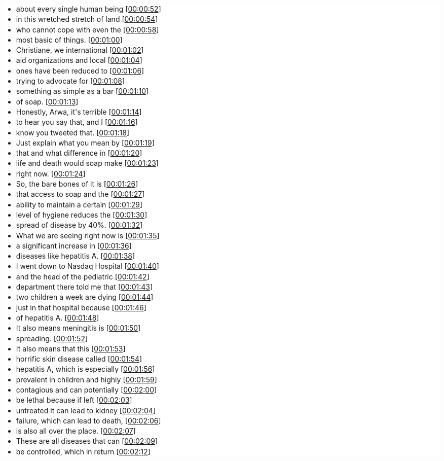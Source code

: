 *  about every single human being [[00:00:52](https://www.youtube.com/watch?v=FcVtsq068KI&t=52.92s)]
*  in this wretched stretch of land [[00:00:54](https://www.youtube.com/watch?v=FcVtsq068KI&t=54.620000000000005s)]
*  who cannot cope with even the [[00:00:58](https://www.youtube.com/watch?v=FcVtsq068KI&t=58.72s)]
*  most basic of things. [[00:01:00](https://www.youtube.com/watch?v=FcVtsq068KI&t=60.519999999999996s)]
*  Christiane, we international [[00:01:02](https://www.youtube.com/watch?v=FcVtsq068KI&t=62.419999999999995s)]
*  aid organizations and local [[00:01:04](https://www.youtube.com/watch?v=FcVtsq068KI&t=64.82s)]
*  ones have been reduced to [[00:01:06](https://www.youtube.com/watch?v=FcVtsq068KI&t=66.52s)]
*  trying to advocate for [[00:01:08](https://www.youtube.com/watch?v=FcVtsq068KI&t=68.56s)]
*  something as simple as a bar [[00:01:10](https://www.youtube.com/watch?v=FcVtsq068KI&t=70.2s)]
*  of soap. [[00:01:13](https://www.youtube.com/watch?v=FcVtsq068KI&t=73.0s)]
*  Honestly, Arwa, it's terrible [[00:01:14](https://www.youtube.com/watch?v=FcVtsq068KI&t=74.14s)]
*  to hear you say that, and I [[00:01:16](https://www.youtube.com/watch?v=FcVtsq068KI&t=76.78s)]
*  know you tweeted that. [[00:01:18](https://www.youtube.com/watch?v=FcVtsq068KI&t=78.17999999999999s)]
*  Just explain what you mean by [[00:01:19](https://www.youtube.com/watch?v=FcVtsq068KI&t=79.17999999999999s)]
*  that and what difference in [[00:01:20](https://www.youtube.com/watch?v=FcVtsq068KI&t=80.78s)]
*  life and death would soap make [[00:01:23](https://www.youtube.com/watch?v=FcVtsq068KI&t=83.17999999999999s)]
*  right now. [[00:01:24](https://www.youtube.com/watch?v=FcVtsq068KI&t=84.88s)]
*  So, the bare bones of it is [[00:01:26](https://www.youtube.com/watch?v=FcVtsq068KI&t=86.22s)]
*  that access to soap and the [[00:01:27](https://www.youtube.com/watch?v=FcVtsq068KI&t=87.8s)]
*  ability to maintain a certain [[00:01:29](https://www.youtube.com/watch?v=FcVtsq068KI&t=89.54s)]
*  level of hygiene reduces the [[00:01:30](https://www.youtube.com/watch?v=FcVtsq068KI&t=90.84s)]
*  spread of disease by 40%. [[00:01:32](https://www.youtube.com/watch?v=FcVtsq068KI&t=92.78s)]
*  What we are seeing right now is [[00:01:35](https://www.youtube.com/watch?v=FcVtsq068KI&t=95.18s)]
*  a significant increase in [[00:01:36](https://www.youtube.com/watch?v=FcVtsq068KI&t=96.98s)]
*  diseases like hepatitis A. [[00:01:38](https://www.youtube.com/watch?v=FcVtsq068KI&t=98.54s)]
*  I went down to Nasdaq Hospital [[00:01:40](https://www.youtube.com/watch?v=FcVtsq068KI&t=100.62s)]
*  and the head of the pediatric [[00:01:42](https://www.youtube.com/watch?v=FcVtsq068KI&t=102.18s)]
*  department there told me that [[00:01:43](https://www.youtube.com/watch?v=FcVtsq068KI&t=103.26s)]
*  two children a week are dying [[00:01:44](https://www.youtube.com/watch?v=FcVtsq068KI&t=104.42s)]
*  just in that hospital because [[00:01:46](https://www.youtube.com/watch?v=FcVtsq068KI&t=106.72s)]
*  of hepatitis A. [[00:01:48](https://www.youtube.com/watch?v=FcVtsq068KI&t=108.56s)]
*  It also means meningitis is [[00:01:50](https://www.youtube.com/watch?v=FcVtsq068KI&t=110.36s)]
*  spreading. [[00:01:52](https://www.youtube.com/watch?v=FcVtsq068KI&t=112.5s)]
*  It also means that this [[00:01:53](https://www.youtube.com/watch?v=FcVtsq068KI&t=113.0s)]
*  horrific skin disease called [[00:01:54](https://www.youtube.com/watch?v=FcVtsq068KI&t=114.44s)]
*  hepatitis A, which is especially [[00:01:56](https://www.youtube.com/watch?v=FcVtsq068KI&t=116.52s)]
*  prevalent in children and highly [[00:01:59](https://www.youtube.com/watch?v=FcVtsq068KI&t=119.02s)]
*  contagious and can potentially [[00:02:00](https://www.youtube.com/watch?v=FcVtsq068KI&t=120.72s)]
*  be lethal because if left [[00:02:03](https://www.youtube.com/watch?v=FcVtsq068KI&t=123.06s)]
*  untreated it can lead to kidney [[00:02:04](https://www.youtube.com/watch?v=FcVtsq068KI&t=124.56s)]
*  failure, which can lead to death, [[00:02:06](https://www.youtube.com/watch?v=FcVtsq068KI&t=126.0s)]
*  is also all over the place. [[00:02:07](https://www.youtube.com/watch?v=FcVtsq068KI&t=127.84s)]
*  These are all diseases that can [[00:02:09](https://www.youtube.com/watch?v=FcVtsq068KI&t=129.54s)]
*  be controlled, which in return [[00:02:12](https://www.youtube.com/watch?v=FcVtsq068KI&t=132.04s)]